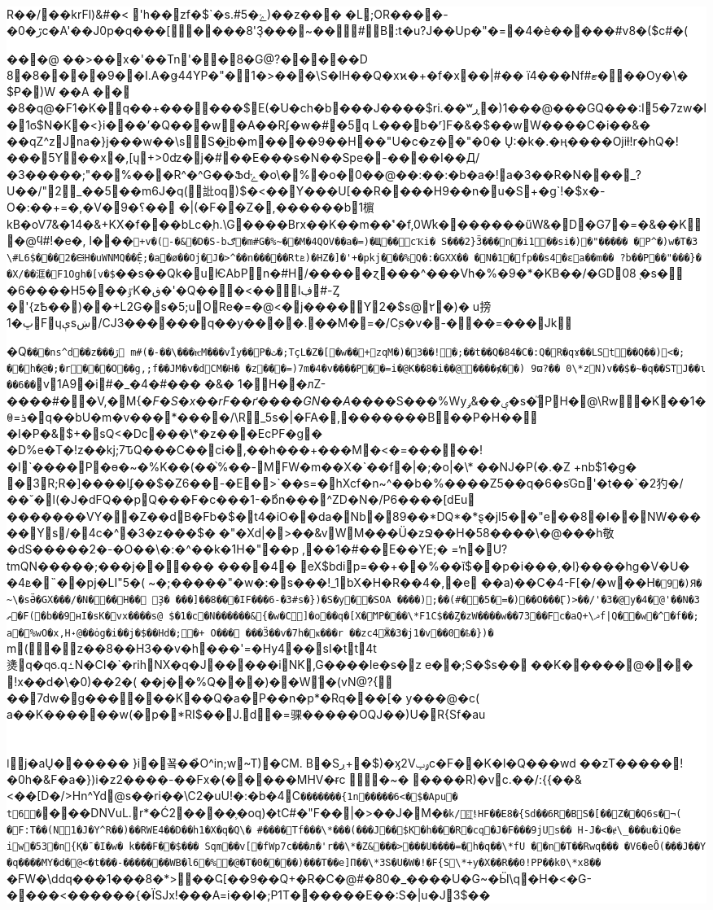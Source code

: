  R��/��krFl)&#�<
'h��zf�$`�s.#ۓ�5)��z��� �L;OR����-�ڙ�0c�A'��J0p�q���[ ����8'Ҙ���~��#B:t�u?J��Up�"�=�4�è��� ��#v8�($c#�(
 
 ���@ ��>��x�'��Tn'� �8�G@?�����D 8�8����9��I.A�ǥ44YP�"�1�>���\S�lH��Q�xϰ�+�f�x��|#��
ï4���Nf#ޓ��� Ѹ�\�
$݀P� )W ��A
�� �8�q@ �F1�K�q��+������$E\(�֒U�ch�b���J����$ri .��ʷڕ�)1���@���GQ���:I5�7 zw�l�1ϭ$N�K�<}i���ʼ�Q���w�A��Rʄ�w�#�5q L���b�ʳ]F�&�$��wW����C�i��&�
��qZ^zJna�}j���w��\sS�̫ib�m���� 9��H��"U�c�z��"�0�
Ų:�k�.�ң����Ojiɫ!r�hQ�!���5Y�� x�,[ų+>0ʣ�j�#��E���s�N��Spe�-����I��Д/�3�����;"��%���R^�^G��Ֆdݺ�o\�%�o�0��@��:��:�b�a�!a�3��R�N���\_?U��/"2\_��5��m6J�q(䚹oq)$�<��Y���U[��R�؅���H9��n�u�Ѕ+�g`!�$ x�-O�:��+=�,�V�9�޺��؟ �|(�F��Z�,������b1㯽kB�oV7&�14�&+KX�f���bLc�֧h.\G����Brx��K��m��'͑�f,0W֝k�������űW&�D�G7�=�&��K�@ϥ#!�e�,
l���`+v�(-�&�D�S-bګ�m#G�%~��M�4QOV��a�=)�Щ��cҠi� S���2}Ӟ���n�i1��si�)�"�����
�P^�)w�T�3\#L6$���2�ᙦH�uWNMQ��Ệ;�a�ø��Oj�J�>^��n�����Rtܧ)�HZ�]�'+�pkj���%Q�:�GXX�� �N�1�fp��s4�ԑa��m�� ? b��P��"���}��X/��洭�F1Ogh�[v�$`��s��Qk�uѤAbPn�#H/�����ɀ���^���Vh�%�9�\*�KB��/�GD08
֚�s�
�6����Hٷ���5K�ڧ�'�Q���<��׽Iڣ#-Ȥ
�'{zҌ��׮)��+L2G�s�5;uORe�= �@<� j����Y2�$s@۲ �)� u搒1�ڀF ɥېsښ/CJ3������q��у��֌��.��M�=�/C֚s�v�-���=���Jk
 
 �Q`���ns^d͹��z��� ڙ
 m#(�-��\���ѥM���vĪy� �P�ث�;TçL�Z�[�w��׽+zqM�)�3��!�;��t��Q�84�C�:Q�R�qɤ��LSt֌��Q� �)<�;��h�@�;�r��� O��g,;f��J M�v�dCM�H�
�z���=)7m�4�v����P��=i�@K��8�i��@�� ��⋠��) 9ϖ?�� 0\*zN)v��$�~�q��STJ��ɩ��6��`v1A9�i#�\_�4�#��\ � �&�
 1�H��лZ-����#��V,�М{�$F�S�x
��rF��ґ����GN��A���$�S���%Wyې��&ݛ�s�֘PH�@\Rw�K��1�ꇵ=ܪ�q��bU�m�v���\*����/\R\_5s�|�FA�,�������B��P�H�� �I�P�&$+�sQ<�Dc���\*� z���EcPF�g�  �D%e�T�!z��kj;7ԎQ���C��ci�,��h���+���M�<�=�����!�I`����P޶�ɵ�~�%K��(��֙%��-MFW�m��X�`��f�|�;�o|� \* ��NJ�P(�.�Z
+nb$1�g� �3R;R�]����lʄ��$�Z6��-�E�>`��s=�hXcf�n~^��b�%����Z5��q�6�s֬Gם'�t��`�2犳�/��˘�l(�J�dFQ��pQ���F�c���1-�ާbn���^ZD�N�/P6����[dEu
�������VY� �Z��d͏B�Fb�$�t4�iO��da�Nb�89��\*DQ\*�\*ȿ�jI5��"e��8�I��NW�� ���Ys/�4c�^�3�z���$�
�"�Xd|�>��&vWM���Ü�zՋ��H�58����\�@���h敬�dS�����2�-�O��\�:�^��k�1H�"��p
,��1�#��E��YE;�
=ŉ�U?tmQN�����;���j�����
����4� eX$bdip=��+��%��ĭ$��p�i���,�l}����hg�V�U� �ܧ4�˵��pj�LI"5�\( ~�;�����"�w�:�s���!\_1bX�H�R��4�,�e ��a)��C�4-F[�/�w��H`�9�)Я�~\�sӚ�GX���/�N���H�� Ҙ�
���]�� 8���IF ���6-�3#s�})�S�y��SOA
����);��(#��5�=�)��O���Ӷ)>��/'�3�@y�4�@'� �N�3ތ�F(�b��9ʜI�sK�vx����s@
$�1�c�N������&{�w�C]�o��q�[X�ϺP���\*F1C$��Ȥ�zW����w��73��Fc�aQ+\ޛf|Q��w�^�f��;a�%w O�x,H˖@��ȯg�i��j�$��Hd�;�+
O��� ���Ӟ��v�7h�ҝ���r
��zc4Ӝ�3�j1�v��0�ҍ�})�`m(�z��8��H3��v�h ���'=�Hy4��sI�tt4t㷭q�qϭ.qߑN�CI�`�rihNX�q�J�����iNK, G����Ie�s�z
e��;S�$s�� ��K�����@��� !x��d�\�0)��2�(
��j��%Q���)��W֔�(vN@?{⛸��7dw�g������K��Q�a�P� �n�p\*�Rq���[�
y���@�c( a��K������w(�p�\*RI$��J.d�=骒�� ���OQJ��)U�R{Sf�au
#
ǀj�aŲ������ }i�꾴��̉O^in;w~T)�CM. B�Sڔ+�$)�ӽ2Vۅݕc�F��K�l�Q���wd
��zT�����!�0h�&F�a�})i�z2����-��Fx�(�����MHV�ɍc
�~� ����R)�vc.��/:{{��&<��[D�/>Hn^Yd@s��ri��\C2�uU!�:�b�4C`�������{1n�����6<�$�Apu�t6�`���DNVuL.r\*�Ć2����֛�oq)�tC#�"F��|�>��J�M�`�k/҈!HF� �E8�{Sd��6R�BS�[��Z��Q6s�¬(
�F:T ��(N1�J�Y^R��)��RWE4��D��h1�X�q�Q\� #����Tf���\*���(���J��$K�h���R�cq�J�F���9jU s��
H-J�<�ɇ\_���u�iQ�eiw�53�n {Қ�¯�I �w� k���F��$���
Sqm��v[�fWp7c���л�'r��\*�Z&���>���U����=�h�q��\*fU
��n�T��Rwq���
�V6�eȎ(��� J��Y�q����MY�d�@<�t���-�������WB�l6�%�@� T�0����)���T ��e]П��\*3Տ�U�W�!�F{S\*+y�X��R�� 0!PP��k0\*x8��`�FW�\ddq��� 1 ���8�\*>��Ҁ[��9��Q+�R�C�@#�80�\_����U�G~�Ӹ\q�H�<�G-����<������{ �ÏSJx!���A=i��I�;P1T������E��:S�|u�J3$��